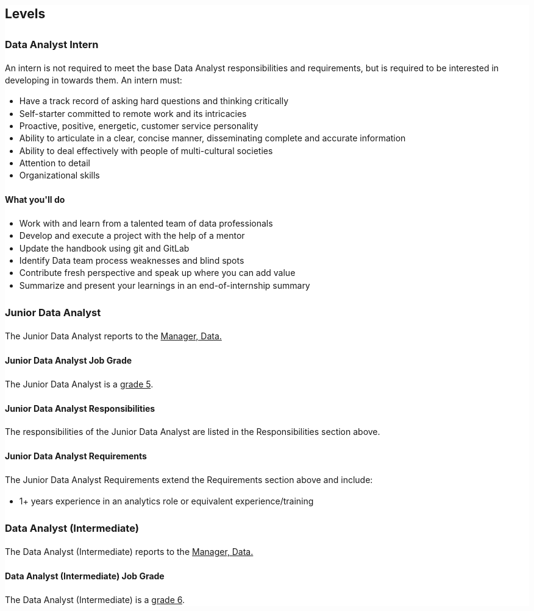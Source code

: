 ## Levels

### Data Analyst Intern

An intern is not required to meet the base Data Analyst responsibilities and requirements, but is required to be interested in developing in towards them.
An intern must:

- Have a track record of asking hard questions and thinking critically
- Self-starter committed to remote work and its intricacies
- Proactive, positive, energetic, customer service personality
- Ability to articulate in a clear, concise manner, disseminating complete and accurate information
- Ability to deal effectively with people of multi-cultural societies
- Attention to detail
- Organizational skills

#### What you'll do

- Work with and learn from a talented team of data professionals
- Develop and execute a project with the help of a mentor
- Update the handbook using git and GitLab
- Identify Data team process weaknesses and blind spots
- Contribute fresh perspective and speak up where you can add value
- Summarize and present your learnings in an end-of-internship summary

### Junior Data Analyst

The Junior Data Analyst reports to the [Manager, Data.](/job-families/marketing/enterprise-data/manager-data)

#### Junior Data Analyst Job Grade

The Junior Data Analyst is a [grade 5](/handbook/total-rewards/compensation/compensation-calculator/#gitlab-job-grades).

#### Junior Data Analyst Responsibilities

The responsibilities of the Junior Data Analyst are listed in the Responsibilities section above.

#### Junior Data Analyst Requirements

The Junior Data Analyst Requirements extend the Requirements section above and include:

- 1+ years experience in an analytics role or equivalent experience/training

### Data Analyst (Intermediate)

The Data Analyst (Intermediate) reports to the [Manager, Data.](/job-families/marketing/enterprise-data/manager-data)

#### Data Analyst (Intermediate) Job Grade

The Data Analyst (Intermediate) is a [grade 6](/handbook/total-rewards/compensation/compensation-calculator/#gitlab-job-grades).
